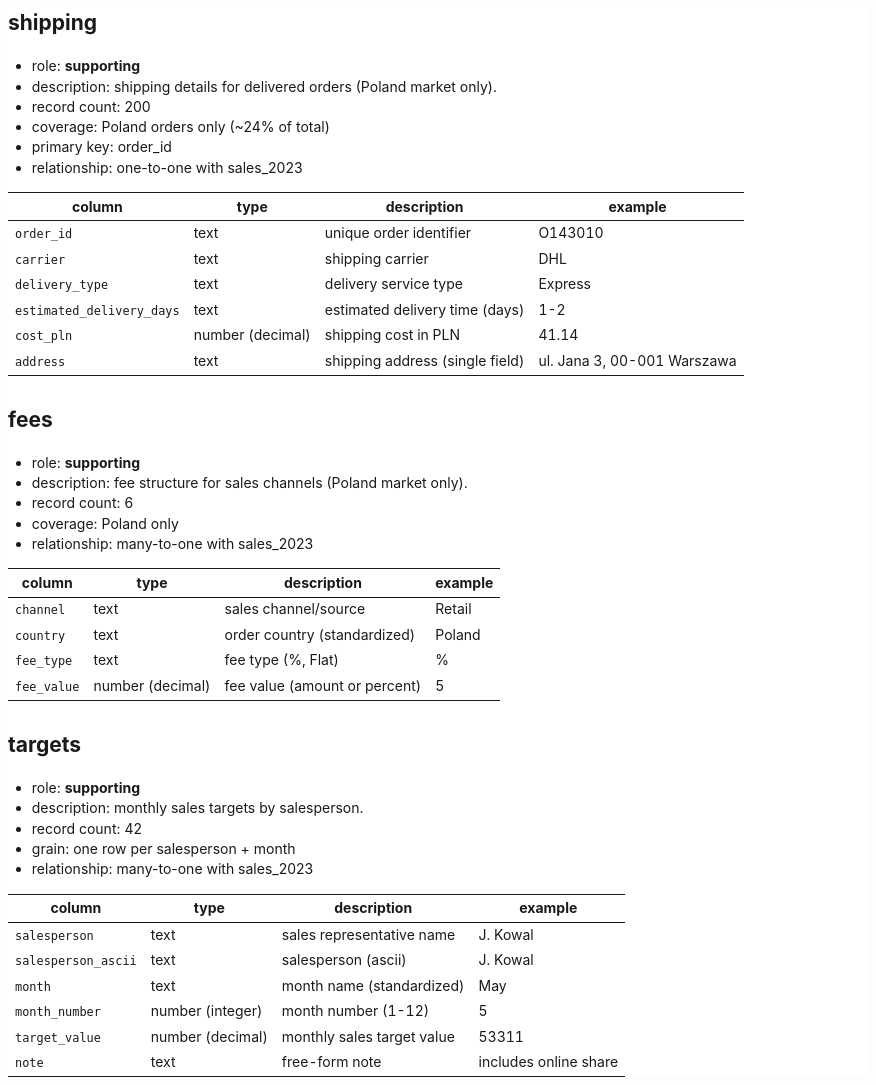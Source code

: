 ## shipping
- role: **supporting**
- description: shipping details for delivered orders (Poland market only).
- record count: 200
- coverage: Poland orders only (~24% of total)
- primary key: order_id
- relationship: one-to-one with sales_2023

| column | type | description | example |
|---|---|---|---|
| `order_id` | text | unique order identifier | O143010 |
| `carrier` | text | shipping carrier | DHL |
| `delivery_type` | text | delivery service type | Express |
| `estimated_delivery_days` | text | estimated delivery time (days) | 1-2 |
| `cost_pln` | number (decimal) | shipping cost in PLN | 41.14 |
| `address` | text | shipping address (single field) | ul. Jana 3, 00-001 Warszawa |

## fees
- role: **supporting**      
- description: fee structure for sales channels (Poland market only).
- record count: 6
- coverage: Poland only
- relationship: many-to-one with sales_2023

| column | type | description | example |
|---|---|---|---|
| `channel` | text | sales channel/source | Retail |
| `country` | text | order country (standardized) | Poland |
| `fee_type` | text | fee type (%, Flat) | % |
| `fee_value` | number (decimal) | fee value (amount or percent) | 5 |

## targets
- role: **supporting**      
- description: monthly sales targets by salesperson.
- record count: 42
- grain: one row per salesperson + month
- relationship: many-to-one with sales_2023

| column | type | description | example |
|---|---|---|---|
| `salesperson` | text | sales representative name | J. Kowal |
| `salesperson_ascii` | text | salesperson (ascii) | J. Kowal |
| `month` | text | month name (standardized) | May |
| `month_number` | number (integer) | month number (1-12) | 5 |
| `target_value` | number (decimal) | monthly sales target value | 53311 |
| `note` | text | free-form note | includes online share |
